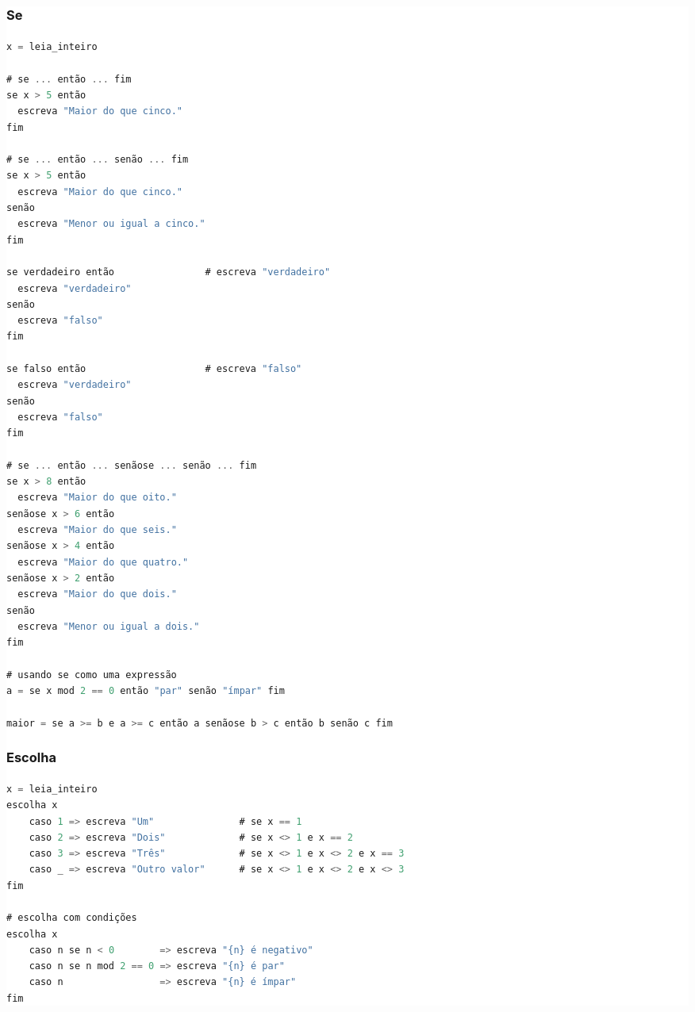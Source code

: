 ### Se
````scala
x = leia_inteiro

# se ... então ... fim
se x > 5 então
  escreva "Maior do que cinco."
fim

# se ... então ... senão ... fim
se x > 5 então
  escreva "Maior do que cinco."
senão
  escreva "Menor ou igual a cinco."
fim

se verdadeiro então                # escreva "verdadeiro"
  escreva "verdadeiro"
senão
  escreva "falso"
fim

se falso então                     # escreva "falso"
  escreva "verdadeiro"
senão
  escreva "falso"
fim

# se ... então ... senãose ... senão ... fim
se x > 8 então
  escreva "Maior do que oito."
senãose x > 6 então
  escreva "Maior do que seis."
senãose x > 4 então
  escreva "Maior do que quatro."
senãose x > 2 então
  escreva "Maior do que dois."
senão
  escreva "Menor ou igual a dois."
fim

# usando se como uma expressão
a = se x mod 2 == 0 então "par" senão "ímpar" fim

maior = se a >= b e a >= c então a senãose b > c então b senão c fim
````

### Escolha
````scala
x = leia_inteiro
escolha x
    caso 1 => escreva "Um"               # se x == 1
    caso 2 => escreva "Dois"             # se x <> 1 e x == 2
    caso 3 => escreva "Três"             # se x <> 1 e x <> 2 e x == 3
    caso _ => escreva "Outro valor"      # se x <> 1 e x <> 2 e x <> 3
fim

# escolha com condições
escolha x
    caso n se n < 0        => escreva "{n} é negativo"
    caso n se n mod 2 == 0 => escreva "{n} é par"
    caso n                 => escreva "{n} é ímpar"
fim
````